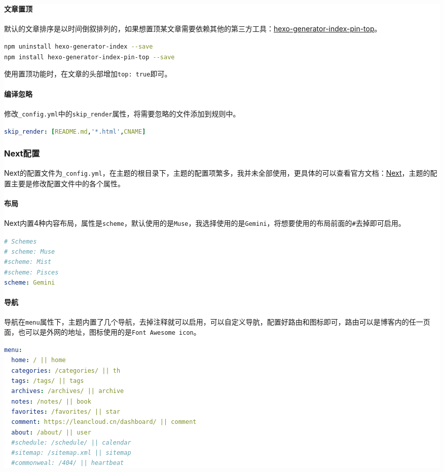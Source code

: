 #### 文章置顶

默认的文章排序是以时间倒叙排列的，如果想置顶某文章需要依赖其他的第三方工具：[hexo-generator-index-pin-top](https://github.com/netcan/hexo-generator-index-pin-top)。

```bash
npm uninstall hexo-generator-index --save
npm install hexo-generator-index-pin-top --save
```

使用置顶功能时，在文章的头部增加`top: true`即可。

#### 编译忽略

修改`_config.yml`中的`skip_render`属性，将需要忽略的文件添加到规则中。

```yml
skip_render: [README.md,'*.html',CNAME]
```

### Next配置

Next的配置文件为`_config.yml`，在主题的根目录下，主题的配置项繁多，我并未全部使用，更具体的可以查看官方文档：[Next](https://theme-next.iissnan.com/)，主题的配置主要是修改配置文件中的各个属性。

#### 布局

Next内置4种内容布局，属性是`scheme`，默认使用的是`Muse`，我选择使用的是`Gemini`，将想要使用的布局前面的`#`去掉即可启用。

```yml
# Schemes
# scheme: Muse
#scheme: Mist
#scheme: Pisces
scheme: Gemini
```

#### 导航

导航在`menu`属性下，主题内置了几个导航，去掉注释就可以启用，可以自定义导肮，配置好路由和图标即可，路由可以是博客内的任一页面，也可以是外网的地址，图标使用的是`Font Awesome icon`。

```yml
menu:
  home: / || home
  categories: /categories/ || th
  tags: /tags/ || tags
  archives: /archives/ || archive
  notes: /notes/ || book
  favorites: /favorites/ || star
  comment: https://leancloud.cn/dashboard/ || comment
  about: /about/ || user
  #schedule: /schedule/ || calendar
  #sitemap: /sitemap.xml || sitemap
  #commonweal: /404/ || heartbeat
```

